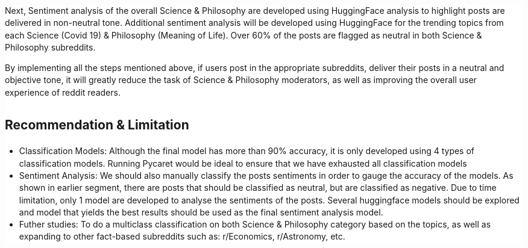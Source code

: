 Next, Sentiment analysis of the overall Science & Philosophy are developed using HuggingFace analysis to highlight posts are delivered in non-neutral tone. Additional sentiment analysis will be developed using HuggingFace for the trending topics from each Science (Covid 19) & Philosophy (Meaning of Life). Over 60% of the posts are flagged as neutral in both Science & Philosophy subreddits.

By implementing all the steps mentioned above, if users post in the appropriate subreddits, deliver their posts in a neutral and objective tone, it will greatly reduce the task of Science & Philosophy moderators, as well as improving the overall user experience of reddit readers.

## Recommendation & Limitation
- Classification Models: Although the final model has more than 90% accuracy, it is only developed using 4 types of classification models. Running Pycaret would be ideal to ensure that we have exhausted all classification models
- Sentiment Analysis: We should also manually classify the posts sentiments in order to gauge the accuracy of the models. As shown in earlier segment, there are posts that should be classified as neutral, but are classified as negative. Due to time limitation, only 1 model are developed to analyse the sentiments of the posts. Several huggingface models should be explored and model that yields the best results should be used as the final sentiment analysis model.
- Futher studies: To do a multiclass classification on both Science & Philosophy category based on the topics, as well as expanding to other fact-based subreddits such as: r/Economics, r/Astronomy, etc.